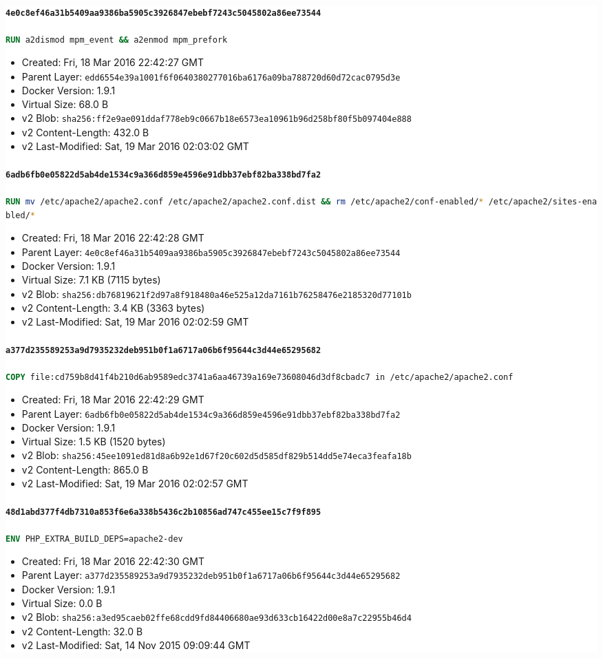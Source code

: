#### `4e0c8ef46a31b5409aa9386ba5905c3926847ebebf7243c5045802a86ee73544`

```dockerfile
RUN a2dismod mpm_event && a2enmod mpm_prefork
```

-	Created: Fri, 18 Mar 2016 22:42:27 GMT
-	Parent Layer: `edd6554e39a1001f6f0640380277016ba6176a09ba788720d60d72cac0795d3e`
-	Docker Version: 1.9.1
-	Virtual Size: 68.0 B
-	v2 Blob: `sha256:ff2e9ae091ddaf778eb9c0667b18e6573ea10961b96d258bf80f5b097404e888`
-	v2 Content-Length: 432.0 B
-	v2 Last-Modified: Sat, 19 Mar 2016 02:03:02 GMT

#### `6adb6fb0e05822d5ab4de1534c9a366d859e4596e91dbb37ebf82ba338bd7fa2`

```dockerfile
RUN mv /etc/apache2/apache2.conf /etc/apache2/apache2.conf.dist && rm /etc/apache2/conf-enabled/* /etc/apache2/sites-enabled/*
```

-	Created: Fri, 18 Mar 2016 22:42:28 GMT
-	Parent Layer: `4e0c8ef46a31b5409aa9386ba5905c3926847ebebf7243c5045802a86ee73544`
-	Docker Version: 1.9.1
-	Virtual Size: 7.1 KB (7115 bytes)
-	v2 Blob: `sha256:db76819621f2d97a8f918480a46e525a12da7161b76258476e2185320d77101b`
-	v2 Content-Length: 3.4 KB (3363 bytes)
-	v2 Last-Modified: Sat, 19 Mar 2016 02:02:59 GMT

#### `a377d235589253a9d7935232deb951b0f1a6717a06b6f95644c3d44e65295682`

```dockerfile
COPY file:cd759b8d41f4b210d6ab9589edc3741a6aa46739a169e73608046d3df8cbadc7 in /etc/apache2/apache2.conf
```

-	Created: Fri, 18 Mar 2016 22:42:29 GMT
-	Parent Layer: `6adb6fb0e05822d5ab4de1534c9a366d859e4596e91dbb37ebf82ba338bd7fa2`
-	Docker Version: 1.9.1
-	Virtual Size: 1.5 KB (1520 bytes)
-	v2 Blob: `sha256:45ee1091ed81d8a6b92e1d67f20c602d5d585df829b514dd5e74eca3feafa18b`
-	v2 Content-Length: 865.0 B
-	v2 Last-Modified: Sat, 19 Mar 2016 02:02:57 GMT

#### `48d1abd377f4db7310a853f6e6a338b5436c2b10856ad747c455ee15c7f9f895`

```dockerfile
ENV PHP_EXTRA_BUILD_DEPS=apache2-dev
```

-	Created: Fri, 18 Mar 2016 22:42:30 GMT
-	Parent Layer: `a377d235589253a9d7935232deb951b0f1a6717a06b6f95644c3d44e65295682`
-	Docker Version: 1.9.1
-	Virtual Size: 0.0 B
-	v2 Blob: `sha256:a3ed95caeb02ffe68cdd9fd84406680ae93d633cb16422d00e8a7c22955b46d4`
-	v2 Content-Length: 32.0 B
-	v2 Last-Modified: Sat, 14 Nov 2015 09:09:44 GMT
